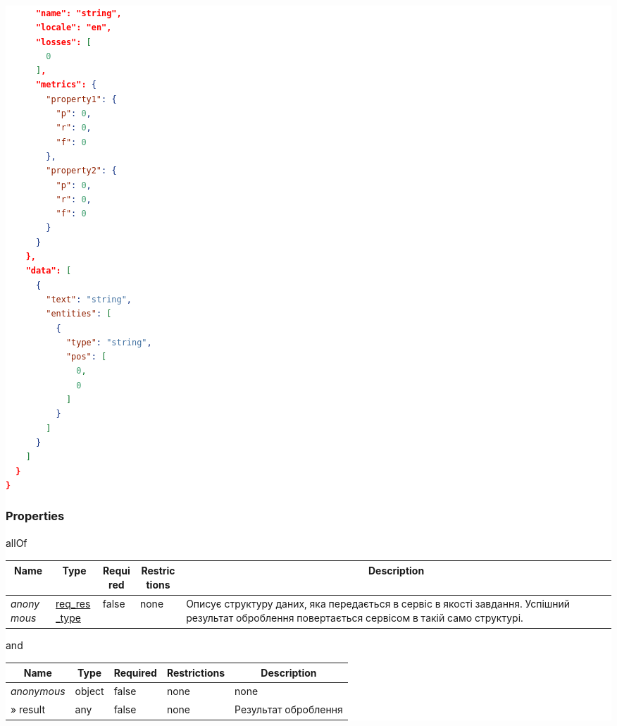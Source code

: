 ```json
      "name": "string",
      "locale": "en",
      "losses": [
        0
      ],
      "metrics": {
        "property1": {
          "p": 0,
          "r": 0,
          "f": 0
        },
        "property2": {
          "p": 0,
          "r": 0,
          "f": 0
        }
      }
    },
    "data": [
      {
        "text": "string",
        "entities": [
          {
            "type": "string",
            "pos": [
              0,
              0
            ]
          }
        ]
      }
    ]
  }
}

```

### Properties

allOf

|Name|Type|Required|Restrictions|Description|
|---|---|---|---|---|
|*anonymous*|[req_res_type](#schemareq_res_type)|false|none|Описує структуру даних, яка передається в сервіс в якості завдання. Успішний результат оброблення повертається сервісом в такій само структурі.|

and

|Name|Type|Required|Restrictions|Description|
|---|---|---|---|---|
|*anonymous*|object|false|none|none|
|» result|any|false|none|Результат оброблення|
